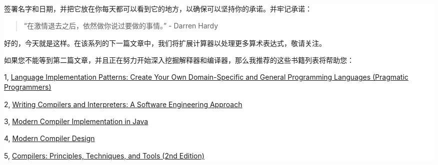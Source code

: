 签署名字和日期，并把它放在你每天都可以看到它的地方，以确保可以坚持你的承诺。并牢记承诺：

>“在激情退去之后，依然做你说过要做的事情。” -  Darren Hardy

好的，今天就是这样。在该系列的下一篇文章中，我们将扩展计算器以处理更多算术表达式，敬请关注。

如果您不能等到第二篇文章，并且正在努力开始深入挖掘解释器和编译器，那么我推荐的这些书籍列表将帮助您：

1, [Language Implementation Patterns: Create Your Own Domain-Specific and General Programming Languages (Pragmatic Programmers)](http://www.amazon.com/gp/product/193435645X/ref=as_li_tl?ie=UTF8&camp=1789&creative=9325&creativeASIN=193435645X&linkCode=as2&tag=russblo0b-20&linkId=MP4DCXDV6DJMEJBL)

2, [Writing Compilers and Interpreters: A Software Engineering Approach](http://www.amazon.com/gp/product/0470177071/ref=as_li_tl?ie=UTF8&camp=1789&creative=9325&creativeASIN=0470177071&linkCode=as2&tag=russblo0b-20&linkId=UCLGQTPIYSWYKRRM)

3, [Modern Compiler Implementation in Java](http://www.amazon.com/gp/product/052182060X/ref=as_li_tl?ie=UTF8&camp=1789&creative=9325&creativeASIN=052182060X&linkCode=as2&tag=russblo0b-20&linkId=ZSKKZMV7YWR22NMW)

4, [Modern Compiler Design](http://www.amazon.com/gp/product/1461446988/ref=as_li_tl?ie=UTF8&camp=1789&creative=9325&creativeASIN=1461446988&linkCode=as2&tag=russblo0b-20&linkId=PAXWJP5WCPZ7RKRD)

5, [Compilers: Principles, Techniques, and Tools (2nd Edition)](http://www.amazon.com/gp/product/0321486811/ref=as_li_tl?ie=UTF8&camp=1789&creative=9325&creativeASIN=0321486811&linkCode=as2&tag=russblo0b-20&linkId=GOEGDQG4HIHU56FQ)


